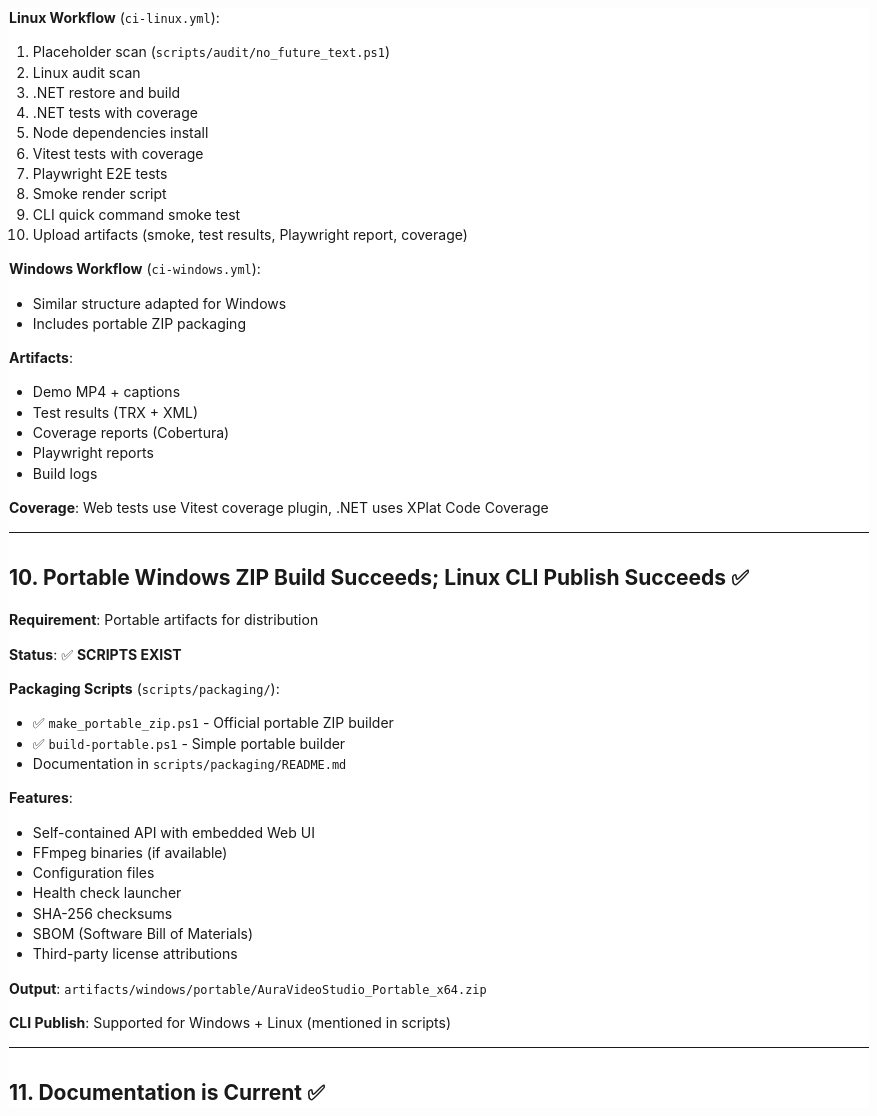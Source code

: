 **Linux Workflow** (`ci-linux.yml`):
1. Placeholder scan (`scripts/audit/no_future_text.ps1`)
2. Linux audit scan
3. .NET restore and build
4. .NET tests with coverage
5. Node dependencies install
6. Vitest tests with coverage
7. Playwright E2E tests
8. Smoke render script
9. CLI quick command smoke test
10. Upload artifacts (smoke, test results, Playwright report, coverage)

**Windows Workflow** (`ci-windows.yml`):
- Similar structure adapted for Windows
- Includes portable ZIP packaging

**Artifacts**:
- Demo MP4 + captions
- Test results (TRX + XML)
- Coverage reports (Cobertura)
- Playwright reports
- Build logs

**Coverage**: Web tests use Vitest coverage plugin, .NET uses XPlat Code Coverage

---

## 10. Portable Windows ZIP Build Succeeds; Linux CLI Publish Succeeds ✅

**Requirement**: Portable artifacts for distribution

**Status**: ✅ **SCRIPTS EXIST**

**Packaging Scripts** (`scripts/packaging/`):
- ✅ `make_portable_zip.ps1` - Official portable ZIP builder
- ✅ `build-portable.ps1` - Simple portable builder
- Documentation in `scripts/packaging/README.md`

**Features**:
- Self-contained API with embedded Web UI
- FFmpeg binaries (if available)
- Configuration files
- Health check launcher
- SHA-256 checksums
- SBOM (Software Bill of Materials)
- Third-party license attributions

**Output**: `artifacts/windows/portable/AuraVideoStudio_Portable_x64.zip`

**CLI Publish**: Supported for Windows + Linux (mentioned in scripts)

---

## 11. Documentation is Current ✅
